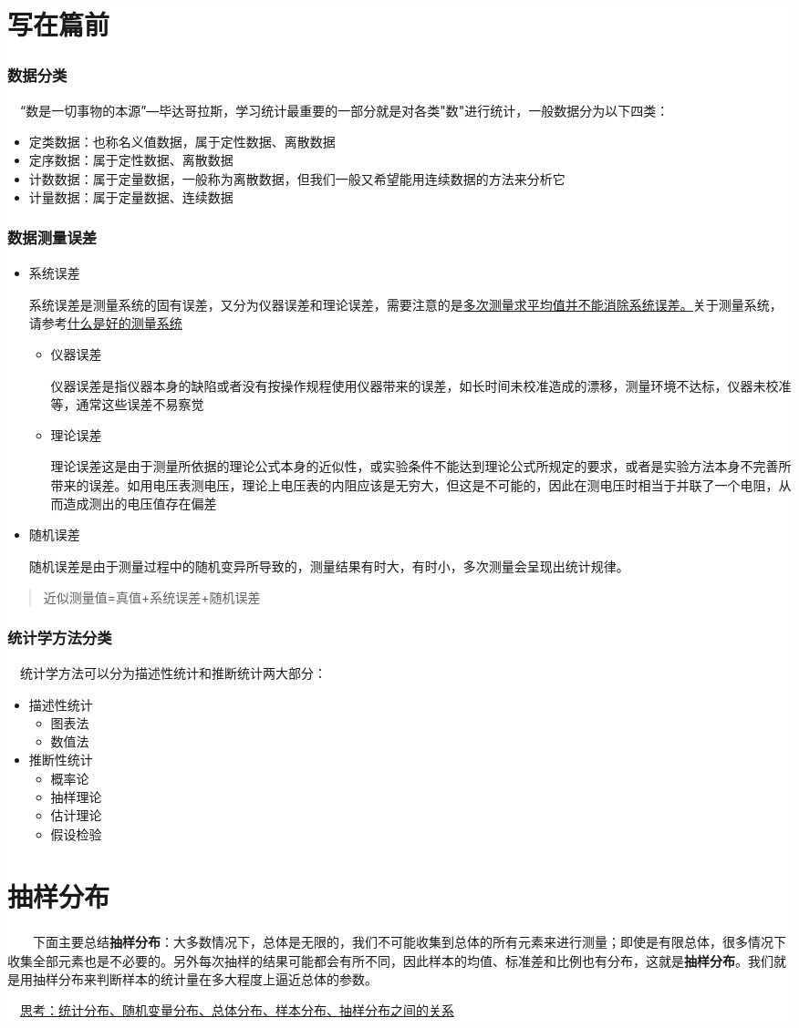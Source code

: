 

# 写在篇前

### 数据分类

&emsp;“数是一切事物的本源”—毕达哥拉斯，学习统计最重要的一部分就是对各类"数"进行统计，一般数据分为以下四类：

- 定类数据：也称名义值数据，属于定性数据、离散数据
- 定序数据：属于定性数据、离散数据
- 计数数据：属于定量数据，一般称为离散数据，但我们一般又希望能用连续数据的方法来分析它
- 计量数据：属于定量数据、连续数据

### 数据测量误差

- 系统误差

  系统误差是测量系统的固有误差，又分为仪器误差和理论误差，需要注意的是<u>多次测量求平均值并不能消除系统误差。</u>关于测量系统，请参考[什么是好的测量系统](<https://zhuanlan.zhihu.com/p/24248115>)

  - 仪器误差

    仪器误差是指仪器本身的缺陷或者没有按操作规程使用仪器带来的误差，如长时间未校准造成的漂移，测量环境不达标，仪器未校准等，通常这些误差不易察觉

  - 理论误差

    理论误差这是由于测量所依据的理论公式本身的近似性，或实验条件不能达到理论公式所规定的要求，或者是实验方法本身不完善所带来的误差。如用电压表测电压，理论上电压表的内阻应该是无穷大，但这是不可能的，因此在测电压时相当于并联了一个电阻，从而造成测出的电压值存在偏差

- 随机误差

  随机误差是由于测量过程中的随机变异所导致的，测量结果有时大，有时小，多次测量会呈现出统计规律。

  

> 近似测量值=真值+系统误差+随机误差

### 统计学方法分类

&emsp;统计学方法可以分为描述性统计和推断统计两大部分：

- 描述性统计
  - 图表法
  - 数值法
- 推断性统计
  - 概率论
  - 抽样理论
  - 估计理论
  - 假设检验

# 抽样分布

&emsp;&emsp;下面主要总结**抽样分布**：大多数情况下，总体是无限的，我们不可能收集到总体的所有元素来进行测量；即使是有限总体，很多情况下收集全部元素也是不必要的。另外每次抽样的结果可能都会有所不同，因此样本的均值、标准差和比例也有分布，这就是**抽样分布**。我们就是用抽样分布来判断样本的统计量在多大程度上逼近总体的参数。

&emsp;<u>思考：统计分布、随机变量分布、总体分布、样本分布、抽样分布之间的关系</u>
